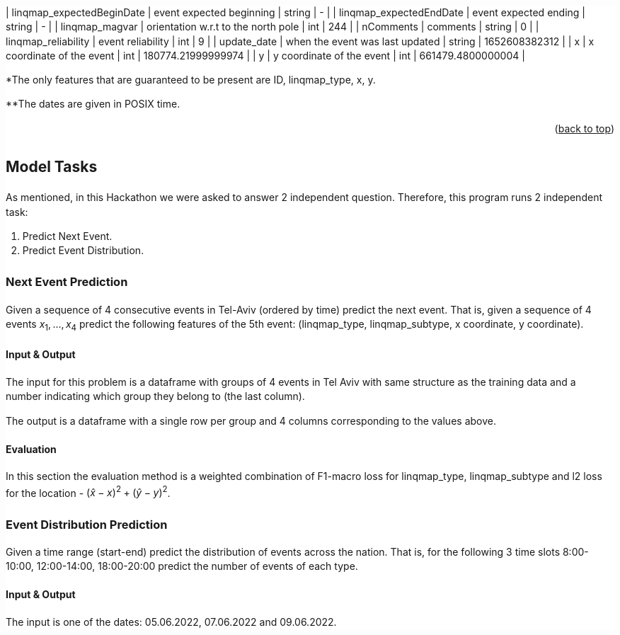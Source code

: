 | linqmap_expectedBeginDate | event expected beginning                | string | -                       |
| linqmap_expectedEndDate   | event expected ending                   | string | -                       |
| linqmap_magvar            | orientation w.r.t to the north pole     | int    | 244                     |
| nComments                 | comments                                | string | 0                       |
| linqmap_reliability       | event reliability                       | int    | 9                       |
| update_date               | when the event was last updated         | string | 1652608382312           |
| x                         | x coordinate of the event               | int    | 180774.21999999974      |
| y                         | y coordinate of the event               | int    | 661479.4800000004       |

*The only features that are guaranteed to be present are ID, linqmap_type, x, y.

**The dates are given in POSIX time.

<p align="right">(<a href="#about-the-project">back to top</a>)</p>

## Model Tasks
As mentioned, in this Hackathon we were asked to answer 2 independent question. Therefore, this program runs 2 
independent task: 
1. Predict Next Event.
2. Predict Event Distribution.

### Next Event Prediction

Given a sequence of 4 consecutive events in Tel-Aviv (ordered by time) predict the next event.
That is, given a sequence of 4 events $x_1,...,x_4$ predict the following features of the 5th event:
(linqmap_type, linqmap_subtype, x coordinate, y coordinate).

#### Input & Output
The input for this problem is a dataframe with groups of 4 events in Tel Aviv with same structure as the
training data and a number indicating which group they belong to (the last column).

The output is a dataframe with a single row per group and 4 columns corresponding to the values above.

#### Evaluation
In this section the evaluation method is a weighted combination of F1-macro loss for
linqmap_type, linqmap_subtype and l2 loss for the location - $(\hat{x} − x)^2 + (\hat{y} − y)^2$.


### Event Distribution Prediction
Given a time range (start-end) predict the distribution of events across the nation.
That is, for the following 3 time slots 8:00-10:00, 12:00-14:00, 18:00-20:00
predict the number of events of each type.

#### Input & Output
The input is one of the dates: 05.06.2022, 07.06.2022 and 09.06.2022.
